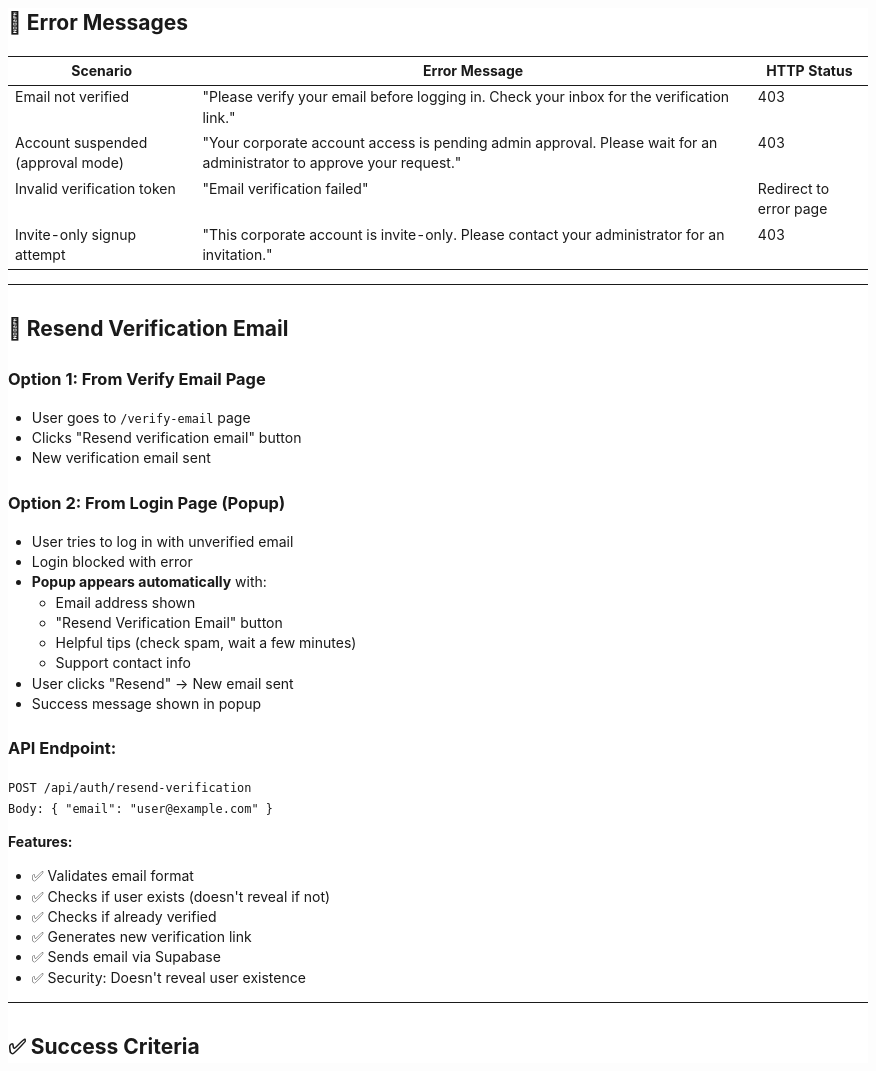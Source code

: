 
## 🚨 Error Messages

| Scenario | Error Message | HTTP Status |
|----------|---------------|-------------|
| Email not verified | "Please verify your email before logging in. Check your inbox for the verification link." | 403 |
| Account suspended (approval mode) | "Your corporate account access is pending admin approval. Please wait for an administrator to approve your request." | 403 |
| Invalid verification token | "Email verification failed" | Redirect to error page |
| Invite-only signup attempt | "This corporate account is invite-only. Please contact your administrator for an invitation." | 403 |

---

## 🔄 Resend Verification Email

### **Option 1: From Verify Email Page**
- User goes to `/verify-email` page
- Clicks "Resend verification email" button
- New verification email sent

### **Option 2: From Login Page (Popup)**
- User tries to log in with unverified email
- Login blocked with error
- **Popup appears automatically** with:
  - Email address shown
  - "Resend Verification Email" button
  - Helpful tips (check spam, wait a few minutes)
  - Support contact info
- User clicks "Resend" → New email sent
- Success message shown in popup

### **API Endpoint:**
```
POST /api/auth/resend-verification
Body: { "email": "user@example.com" }
```

**Features:**
- ✅ Validates email format
- ✅ Checks if user exists (doesn't reveal if not)
- ✅ Checks if already verified
- ✅ Generates new verification link
- ✅ Sends email via Supabase
- ✅ Security: Doesn't reveal user existence

---

## ✅ Success Criteria
